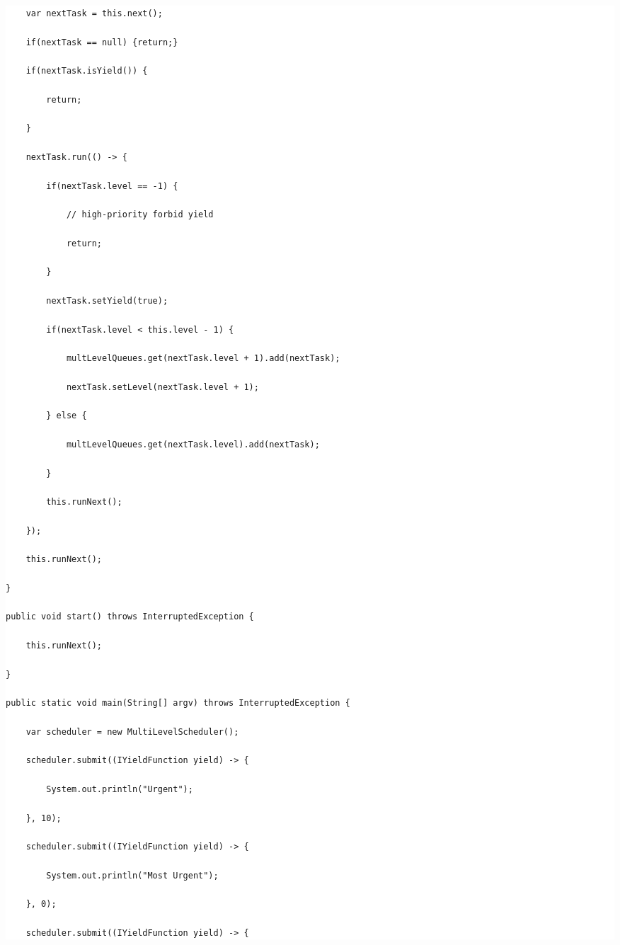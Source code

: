         var nextTask = this.next();

        if(nextTask == null) {return;}

        if(nextTask.isYield()) {

            return;

        }

        nextTask.run(() -> {

            if(nextTask.level == -1) {

                // high-priority forbid yield

                return;

            }

            nextTask.setYield(true);

            if(nextTask.level < this.level - 1) {

                multLevelQueues.get(nextTask.level + 1).add(nextTask);

                nextTask.setLevel(nextTask.level + 1);

            } else {

                multLevelQueues.get(nextTask.level).add(nextTask);

            }

            this.runNext();

        });

        this.runNext();

    }

    public void start() throws InterruptedException {

        this.runNext();

    }

    public static void main(String[] argv) throws InterruptedException {

        var scheduler = new MultiLevelScheduler();

        scheduler.submit((IYieldFunction yield) -> {

            System.out.println("Urgent");

        }, 10);

        scheduler.submit((IYieldFunction yield) -> {

            System.out.println("Most Urgent");

        }, 0);

        scheduler.submit((IYieldFunction yield) -> {
